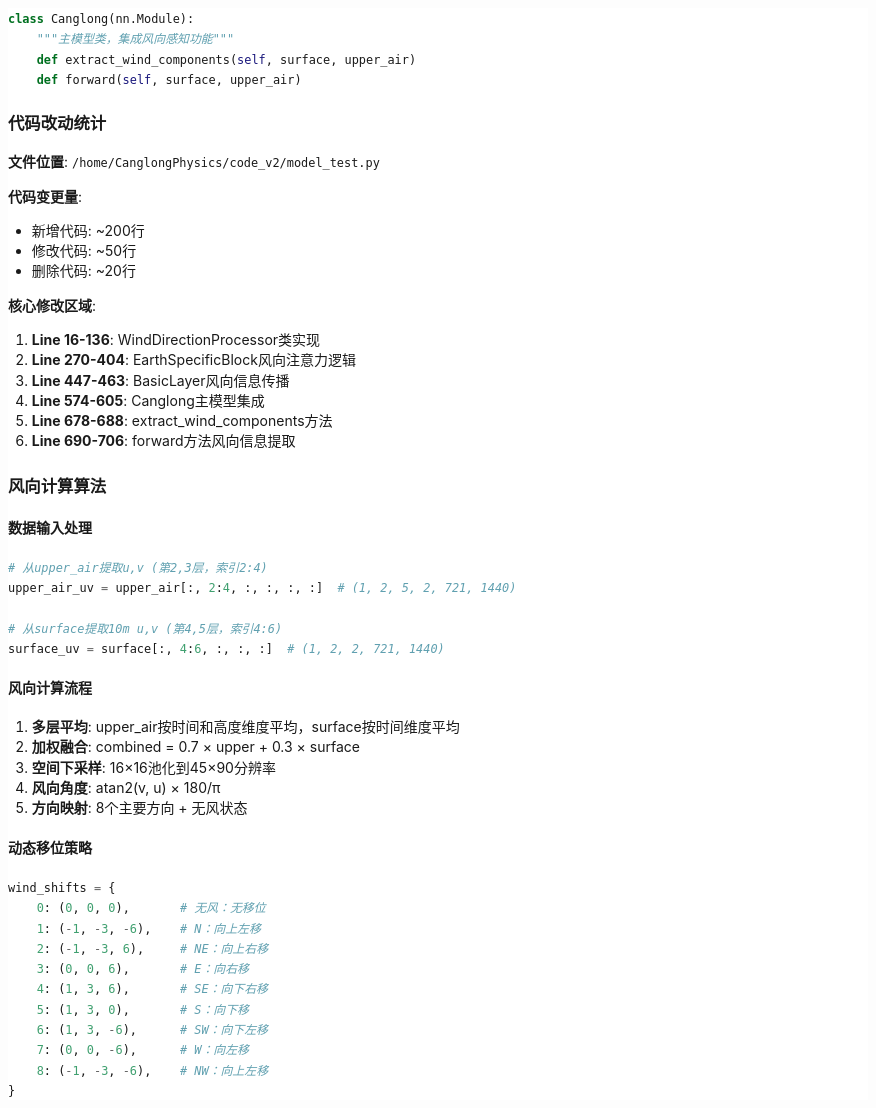 ```python
class Canglong(nn.Module):
    """主模型类，集成风向感知功能"""
    def extract_wind_components(self, surface, upper_air)
    def forward(self, surface, upper_air)
```

### 代码改动统计

**文件位置**: `/home/CanglongPhysics/code_v2/model_test.py`

**代码变更量**:
- 新增代码: ~200行
- 修改代码: ~50行  
- 删除代码: ~20行

**核心修改区域**:
1. **Line 16-136**: WindDirectionProcessor类实现
2. **Line 270-404**: EarthSpecificBlock风向注意力逻辑
3. **Line 447-463**: BasicLayer风向信息传播
4. **Line 574-605**: Canglong主模型集成
5. **Line 678-688**: extract_wind_components方法
6. **Line 690-706**: forward方法风向信息提取

### 风向计算算法

#### 数据输入处理
```python
# 从upper_air提取u,v (第2,3层，索引2:4)
upper_air_uv = upper_air[:, 2:4, :, :, :, :]  # (1, 2, 5, 2, 721, 1440)

# 从surface提取10m u,v (第4,5层，索引4:6)  
surface_uv = surface[:, 4:6, :, :, :]  # (1, 2, 2, 721, 1440)
```

#### 风向计算流程
1. **多层平均**: upper_air按时间和高度维度平均，surface按时间维度平均
2. **加权融合**: combined = 0.7 × upper + 0.3 × surface  
3. **空间下采样**: 16×16池化到45×90分辨率
4. **风向角度**: atan2(v, u) × 180/π
5. **方向映射**: 8个主要方向 + 无风状态

#### 动态移位策略
```python
wind_shifts = {
    0: (0, 0, 0),       # 无风：无移位
    1: (-1, -3, -6),    # N：向上左移
    2: (-1, -3, 6),     # NE：向上右移  
    3: (0, 0, 6),       # E：向右移
    4: (1, 3, 6),       # SE：向下右移
    5: (1, 3, 0),       # S：向下移
    6: (1, 3, -6),      # SW：向下左移
    7: (0, 0, -6),      # W：向左移
    8: (-1, -3, -6),    # NW：向上左移
}
```
